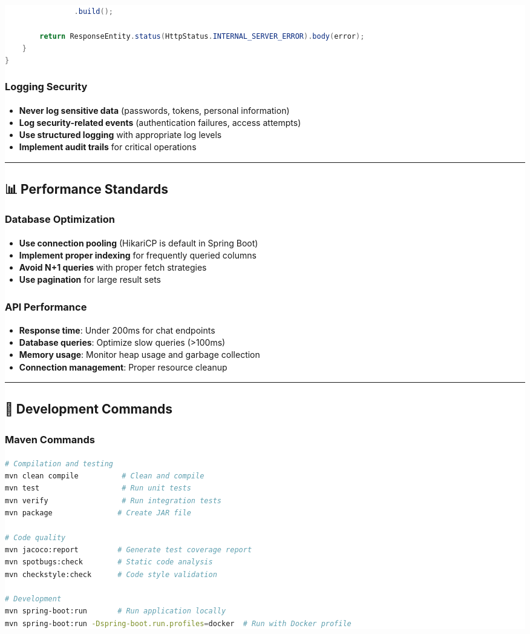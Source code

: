 ```java
                .build();
        
        return ResponseEntity.status(HttpStatus.INTERNAL_SERVER_ERROR).body(error);
    }
}
```

### Logging Security
- **Never log sensitive data** (passwords, tokens, personal information)
- **Log security-related events** (authentication failures, access attempts)
- **Use structured logging** with appropriate log levels
- **Implement audit trails** for critical operations

---

## 📊 Performance Standards

### Database Optimization
- **Use connection pooling** (HikariCP is default in Spring Boot)
- **Implement proper indexing** for frequently queried columns
- **Avoid N+1 queries** with proper fetch strategies
- **Use pagination** for large result sets

### API Performance
- **Response time**: Under 200ms for chat endpoints
- **Database queries**: Optimize slow queries (>100ms)
- **Memory usage**: Monitor heap usage and garbage collection
- **Connection management**: Proper resource cleanup

---

## 🚀 Development Commands

### Maven Commands
```bash
# Compilation and testing
mvn clean compile          # Clean and compile
mvn test                   # Run unit tests
mvn verify                 # Run integration tests
mvn package               # Create JAR file

# Code quality
mvn jacoco:report         # Generate test coverage report
mvn spotbugs:check        # Static code analysis
mvn checkstyle:check      # Code style validation

# Development
mvn spring-boot:run       # Run application locally
mvn spring-boot:run -Dspring-boot.run.profiles=docker  # Run with Docker profile
```
